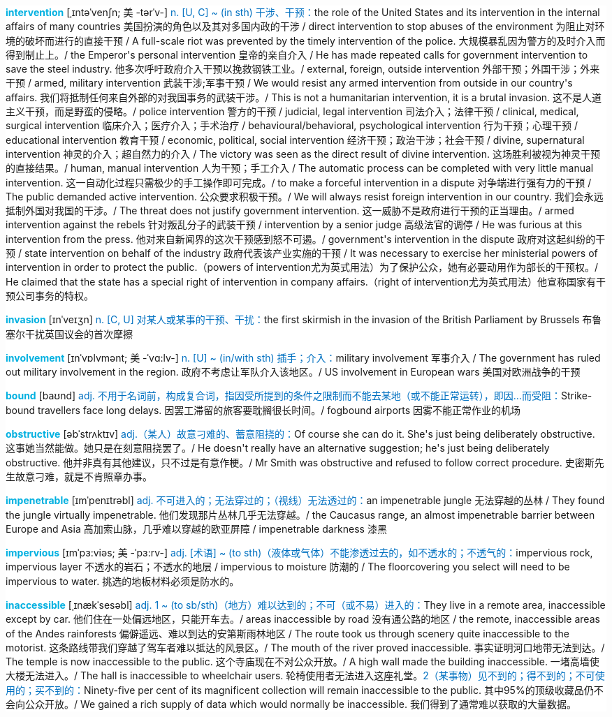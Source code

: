 <font color="sky blue">**intervention**</font> [ˌɪntəˈvenʃn; 美 -tərˈv-]
<font color="#0070c0">n. [U, C] ~ (in sth) 干涉、干预：</font>the role of the United States and its intervention in the internal affairs of many countries 美国扮演的角色以及其对多国内政的干涉 / direct intervention to stop abuses of the environment 为阻止对环境的破坏而进行的直接干预 / A full-scale riot was prevented by the timely intervention of the police. 大规模暴乱因为警方的及时介入而得到制止上。/ the Emperor's personal intervention 皇帝的亲自介入 / He has made repeated calls for government intervention to save the steel industry. 他多次呼吁政府介入干预以挽救钢铁工业。/ external, foreign, outside intervention 外部干预；外国干涉；外来干预 / armed, military intervention 武装干涉;军事干预 / We would resist any armed intervention from outside in our country's affairs. 我们将抵制任何来自外部的对我国事务的武装干涉。/ This is not a humanitarian intervention, it is a brutal invasion. 这不是人道主义干预，而是野蛮的侵略。/ police intervention 警方的干预 / judicial, legal intervention 司法介入；法律干预 / clinical, medical, surgical intervention 临床介入；医疗介入；手术治疗 / behavioural/behavioral, psychological intervention 行为干预；心理干预 / educational intervention 教育干预 / economic, political, social intervention 经济干预；政治干涉；社会干预 / divine, supernatural intervention 神灵的介入；超自然力的介入 / The victory was seen as the direct result of divine intervention. 这场胜利被视为神灵干预的直接结果。/ human, manual intervention 人为干预；手工介入 / The automatic process can be completed with very little manual intervention. 这一自动化过程只需极少的手工操作即可完成。/ to make a forceful intervention in a dispute 对争端进行强有力的干预 / The public demanded active intervention. 公众要求积极干预。/ We will always resist foreign intervention in our country. 我们会永远抵制外国对我国的干涉。/ The threat does not justify government intervention. 这一威胁不是政府进行干预的正当理由。/ armed intervention against the rebels 针对叛乱分子的武装干预 / intervention by a senior judge 高级法官的调停 / He was furious at this intervention from the press. 他对来自新闻界的这次干预感到怒不可遏。/ government's intervention in the dispute 政府对这起纠纷的干预 / state intervention on behalf of the industry 政府代表该产业实施的干预 / It was necessary to exercise her ministerial powers of intervention in order to protect the public.（powers of intervention尤为英式用法）为了保护公众，她有必要动用作为部长的干预权。/ He claimed that the state has a special right of intervention in company affairs.（right of intervention尤为英式用法）他宣称国家有干预公司事务的特权。

<font color="sky blue">**invasion**</font> [ɪnˈveɪʒn]
<font color="#0070c0">n. [C, U] 对某人或某事的干预、干扰：</font>the first skirmish in the invasion of the British Parliament by Brussels 布鲁塞尔干扰英国议会的首次摩擦
           
<font color="sky blue">**involvement**</font> [ɪnˈvɒlvmənt; 美 -ˈvɑ:lv-]
<font color="#0070c0">n. [U] ~ (in/with sth) 插手；介入：</font>military involvement 军事介入 / The government has ruled out military involvement in the region. 政府不考虑让军队介入该地区。/ US involvement in European wars 美国对欧洲战争的干预

<font color="sky blue">**bound**</font> [baʊnd] 
<font color="#0070c0">adj. 不用于名词前，构成复合词，指因受所提到的条件之限制而不能去某地（或不能正常运转），即因…而受阻：</font>Strike-bound travellers face long delays. 因罢工滞留的旅客要耽搁很长时间。/ fogbound airports 因雾不能正常作业的机场
   
<font color="sky blue">**obstructive**</font> [əbˈstrʌktɪv]
<font color="#0070c0">adj.（某人）故意刁难的、蓄意阻挠的：</font>Of course she can do it. She's just being deliberately obstructive. 这事她当然能做。她只是在刻意阻挠罢了。/ He doesn't really have an alternative suggestion; he's just being deliberately obstructive. 他并非真有其他建议，只不过是有意作梗。/ Mr Smith was obstructive and refused to follow correct procedure. 史密斯先生故意刁难，就是不肯照章办事。

<font color="sky blue">**impenetrable**</font> [ɪmˈpenɪtrəbl]
<font color="#0070c0">adj. 不可进入的；无法穿过的；（视线）无法透过的：</font>an impenetrable jungle 无法穿越的丛林 / They found the jungle virtually impenetrable. 他们发现那片丛林几乎无法穿越。/ the Caucasus range, an almost impenetrable barrier between Europe and Asia 高加索山脉，几乎难以穿越的欧亚屏障 / impenetrable darkness 漆黑
           
<font color="sky blue">**impervious**</font> [ɪmˈpɜ:viəs; 美 -ˈpɜ:rv-]
<font color="#0070c0">adj. [术语] ~ (to sth)（液体或气体）不能渗透过去的，如不透水的；不透气的：</font>impervious rock, impervious layer 不透水的岩石；不透水的地层 / impervious to moisture 防潮的 / The floorcovering you select will need to be impervious to water. 挑选的地板材料必须是防水的。
            
<font color="sky blue">**inaccessible**</font> [ˌɪnækˈsesəbl]
<font color="#0070c0">adj. 1 ~ (to sb/sth)（地方）难以达到的；不可（或不易）进入的：</font>They live in a remote area, inaccessible except by car. 他们住在一处偏远地区，只能开车去。/ areas inaccessible by road 没有通公路的地区 / the remote, inaccessible areas of the Andes rainforests 偏僻遥远、难以到达的安第斯雨林地区 / The route took us through scenery quite inaccessible to the motorist. 这条路线带我们穿越了驾车者难以抵达的风景区。/ The mouth of the river proved inaccessible. 事实证明河口地带无法到达。/ The temple is now inaccessible to the public. 这个寺庙现在不对公众开放。/ A high wall made the building inaccessible. 一堵高墙使大楼无法进入。/ The hall is inaccessible to wheelchair users. 轮椅使用者无法进入这座礼堂。<font color="#0070c0">2（某事物）见不到的；得不到的；不可使用的；买不到的：</font>Ninety-five per cent of its magnificent collection will remain inaccessible to the public. 其中95%的顶级收藏品仍不会向公众开放。/ We gained a rich supply of data which would normally be inaccessible. 我们得到了通常难以获取的大量数据。
           